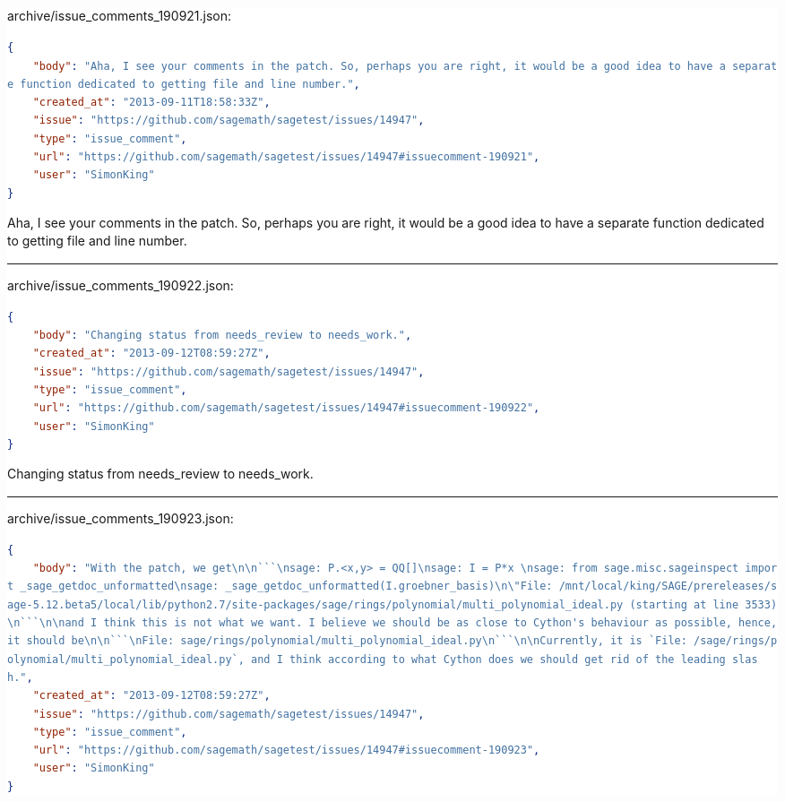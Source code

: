 archive/issue_comments_190921.json:
```json
{
    "body": "Aha, I see your comments in the patch. So, perhaps you are right, it would be a good idea to have a separate function dedicated to getting file and line number.",
    "created_at": "2013-09-11T18:58:33Z",
    "issue": "https://github.com/sagemath/sagetest/issues/14947",
    "type": "issue_comment",
    "url": "https://github.com/sagemath/sagetest/issues/14947#issuecomment-190921",
    "user": "SimonKing"
}
```

Aha, I see your comments in the patch. So, perhaps you are right, it would be a good idea to have a separate function dedicated to getting file and line number.



---

archive/issue_comments_190922.json:
```json
{
    "body": "Changing status from needs_review to needs_work.",
    "created_at": "2013-09-12T08:59:27Z",
    "issue": "https://github.com/sagemath/sagetest/issues/14947",
    "type": "issue_comment",
    "url": "https://github.com/sagemath/sagetest/issues/14947#issuecomment-190922",
    "user": "SimonKing"
}
```

Changing status from needs_review to needs_work.



---

archive/issue_comments_190923.json:
```json
{
    "body": "With the patch, we get\n\n```\nsage: P.<x,y> = QQ[]\nsage: I = P*x \nsage: from sage.misc.sageinspect import _sage_getdoc_unformatted\nsage: _sage_getdoc_unformatted(I.groebner_basis)\n\"File: /mnt/local/king/SAGE/prereleases/sage-5.12.beta5/local/lib/python2.7/site-packages/sage/rings/polynomial/multi_polynomial_ideal.py (starting at line 3533)\n```\n\nand I think this is not what we want. I believe we should be as close to Cython's behaviour as possible, hence, it should be\n\n```\nFile: sage/rings/polynomial/multi_polynomial_ideal.py\n```\n\nCurrently, it is `File: /sage/rings/polynomial/multi_polynomial_ideal.py`, and I think according to what Cython does we should get rid of the leading slash.",
    "created_at": "2013-09-12T08:59:27Z",
    "issue": "https://github.com/sagemath/sagetest/issues/14947",
    "type": "issue_comment",
    "url": "https://github.com/sagemath/sagetest/issues/14947#issuecomment-190923",
    "user": "SimonKing"
}
```

